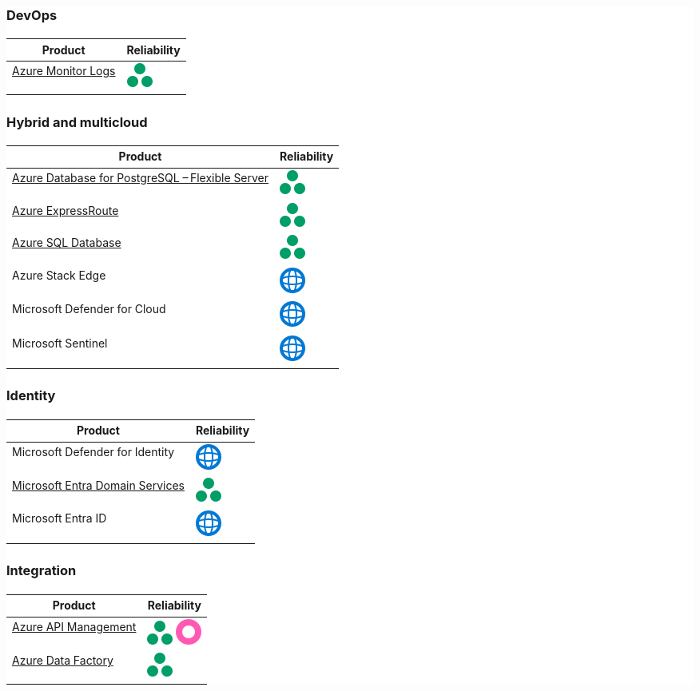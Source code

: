 ### DevOps

| **Product**   | **Reliability**   |
| --- | --- |
| [Azure Monitor Logs](/azure/azure-monitor/logs/availability-zones) | ![An icon that signifies this service is zone redundant.](media/icon-zone-redundant.svg) |

### Hybrid and multicloud

| **Product**   | **Reliability**   |
| --- | --- |
| [Azure Database for PostgreSQL – Flexible Server](./reliability-postgresql-flexible-server.md#availability-zone-support) | ![An icon that signifies this service is zone redundant.](media/icon-zone-redundant.svg) |
| [Azure ExpressRoute](../expressroute/designing-for-high-availability-with-expressroute.md) | ![An icon that signifies this service is zone redundant.](media/icon-zone-redundant.svg)  |
| [Azure SQL Database](migrate-sql-database.md) | ![An icon that signifies this service is zone redundant.](media/icon-zone-redundant.svg) |
| Azure Stack Edge  | ![An icon that signifies this service is always available.](media/icon-always-available.svg) |
| Microsoft Defender for Cloud  | ![An icon that signifies this service is always available.](media/icon-always-available.svg) |
| Microsoft Sentinel  | ![An icon that signifies this service is always available.](media/icon-always-available.svg) |

### Identity

| **Product**   | **Reliability**   |
| --- | --- |
| Microsoft Defender for Identity  | ![An icon that signifies this service is always available.](media/icon-always-available.svg) |
| [Microsoft Entra Domain Services](../active-directory-domain-services/overview.md) | ![An icon that signifies this service is zone redundant.](media/icon-zone-redundant.svg) |
| Microsoft Entra ID  | ![An icon that signifies this service is always available.](media/icon-always-available.svg) |

### Integration

| **Product**   | **Reliability**   |
| --- | --- |
| [Azure API Management](migrate-api-mgt.md) | ![An icon that signifies this service is zone redundant.](media/icon-zone-redundant.svg) ![An icon that signifies this service is zonal](media/icon-zonal.svg) |
| [Azure Data Factory](../data-factory/concepts-data-redundancy.md) | ![An icon that signifies this service is zone redundant.](media/icon-zone-redundant.svg) |